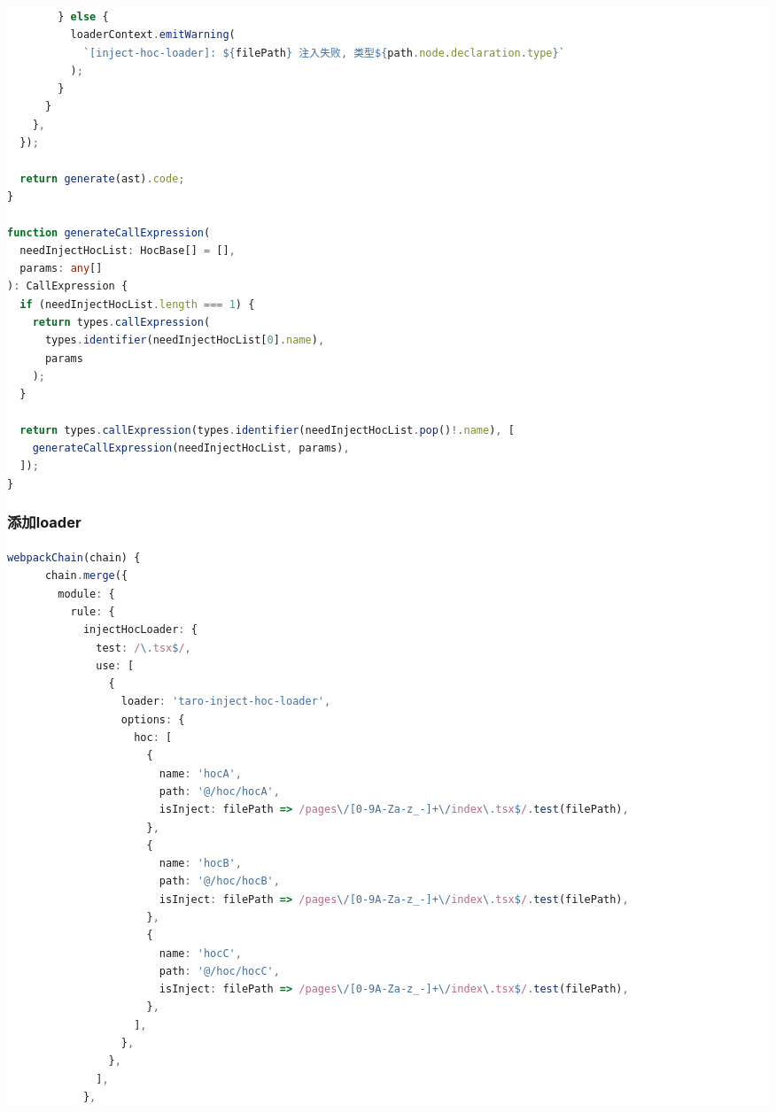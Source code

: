 ```ts
        } else {
          loaderContext.emitWarning(
            `[inject-hoc-loader]: ${filePath} 注入失败, 类型${path.node.declaration.type}`
          );
        }
      }
    },
  });

  return generate(ast).code;
}

function generateCallExpression(
  needInjectHocList: HocBase[] = [],
  params: any[]
): CallExpression {
  if (needInjectHocList.length === 1) {
    return types.callExpression(
      types.identifier(needInjectHocList[0].name),
      params
    );
  }

  return types.callExpression(types.identifier(needInjectHocList.pop()!.name), [
    generateCallExpression(needInjectHocList, params),
  ]);
}
```

### 添加loader

```ts
webpackChain(chain) {
      chain.merge({
        module: {
          rule: {
            injectHocLoader: {
              test: /\.tsx$/,
              use: [
                {
                  loader: 'taro-inject-hoc-loader',
                  options: {
                    hoc: [
                      {
                        name: 'hocA',
                        path: '@/hoc/hocA',
                        isInject: filePath => /pages\/[0-9A-Za-z_-]+\/index\.tsx$/.test(filePath),
                      },
                      {
                        name: 'hocB',
                        path: '@/hoc/hocB',
                        isInject: filePath => /pages\/[0-9A-Za-z_-]+\/index\.tsx$/.test(filePath),
                      },
                      {
                        name: 'hocC',
                        path: '@/hoc/hocC',
                        isInject: filePath => /pages\/[0-9A-Za-z_-]+\/index\.tsx$/.test(filePath),
                      },
                    ],
                  },
                },
              ],
            },
```